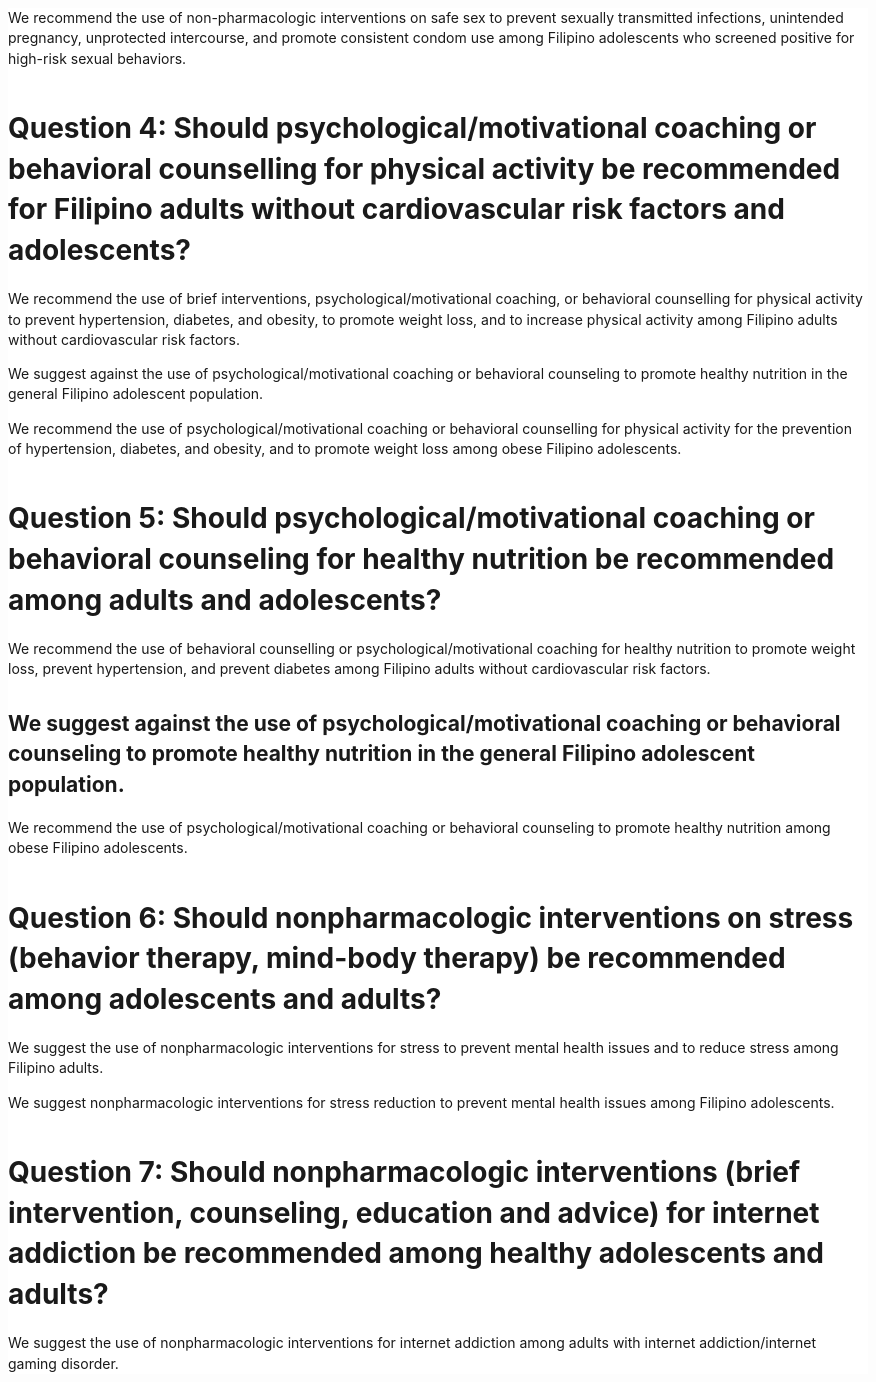 We recommend the use of non-pharmacologic interventions on safe sex to prevent sexually transmitted infections, unintended pregnancy, unprotected intercourse, and promote consistent condom use among Filipino adolescents who screened positive for high-risk sexual behaviors.

# Question 4: Should psychological/motivational coaching or behavioral counselling for physical activity be recommended for Filipino adults without cardiovascular risk factors and adolescents?

We recommend the use of brief interventions, psychological/motivational coaching, or behavioral counselling for physical activity to prevent hypertension, diabetes, and obesity, to promote weight loss, and to increase physical activity among Filipino adults without cardiovascular risk factors.

We suggest against the use of psychological/motivational coaching or behavioral counseling to promote healthy nutrition in the general Filipino adolescent population.

We recommend the use of psychological/motivational coaching or behavioral counselling for physical activity for the prevention of hypertension, diabetes, and obesity, and to promote weight loss among obese Filipino adolescents.

# Question 5: Should psychological/motivational coaching or behavioral counseling for healthy nutrition be recommended among adults and adolescents?

We recommend the use of behavioral counselling or psychological/motivational coaching for healthy nutrition to promote weight loss, prevent hypertension, and prevent diabetes among Filipino adults without cardiovascular risk factors.

We suggest against the use of psychological/motivational coaching or behavioral counseling to promote healthy nutrition in the general Filipino adolescent population.
---
We recommend the use of psychological/motivational coaching or behavioral counseling to promote healthy nutrition among obese Filipino adolescents.

# Question 6: Should nonpharmacologic interventions on stress (behavior therapy, mind-body therapy) be recommended among adolescents and adults?

We suggest the use of nonpharmacologic interventions for stress to prevent mental health issues and to reduce stress among Filipino adults.

We suggest nonpharmacologic interventions for stress reduction to prevent mental health issues among Filipino adolescents.

# Question 7: Should nonpharmacologic interventions (brief intervention, counseling, education and advice) for internet addiction be recommended among healthy adolescents and adults?

We suggest the use of nonpharmacologic interventions for internet addiction among adults with internet addiction/internet gaming disorder.
